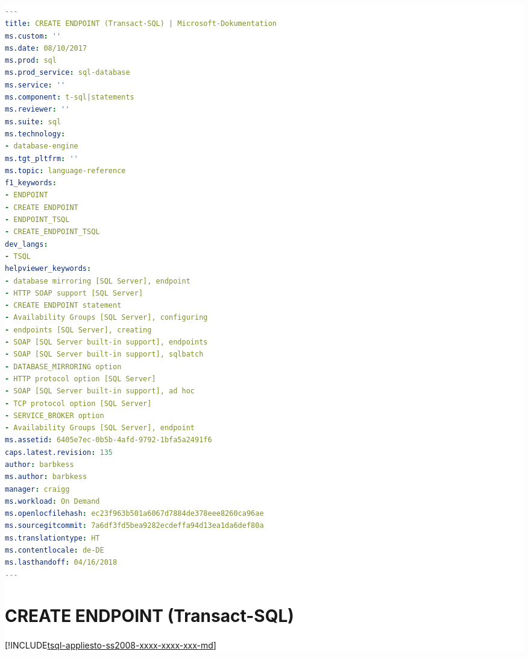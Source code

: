 ```yaml
---
title: CREATE ENDPOINT (Transact-SQL) | Microsoft-Dokumentation
ms.custom: ''
ms.date: 08/10/2017
ms.prod: sql
ms.prod_service: sql-database
ms.service: ''
ms.component: t-sql|statements
ms.reviewer: ''
ms.suite: sql
ms.technology:
- database-engine
ms.tgt_pltfrm: ''
ms.topic: language-reference
f1_keywords:
- ENDPOINT
- CREATE ENDPOINT
- ENDPOINT_TSQL
- CREATE_ENDPOINT_TSQL
dev_langs:
- TSQL
helpviewer_keywords:
- database mirroring [SQL Server], endpoint
- HTTP SOAP support [SQL Server]
- CREATE ENDPOINT statement
- Availability Groups [SQL Server], configuring
- endpoints [SQL Server], creating
- SOAP [SQL Server built-in support], endpoints
- SOAP [SQL Server built-in support], sqlbatch
- DATABASE_MIRRORING option
- HTTP protocol option [SQL Server]
- SOAP [SQL Server built-in support], ad hoc
- TCP protocol option [SQL Server]
- SERVICE_BROKER option
- Availability Groups [SQL Server], endpoint
ms.assetid: 6405e7ec-0b5b-4afd-9792-1bfa5a2491f6
caps.latest.revision: 135
author: barbkess
ms.author: barbkess
manager: craigg
ms.workload: On Demand
ms.openlocfilehash: ec23f963b501a6067d7884de378eee8260ca96ae
ms.sourcegitcommit: 7a6df3fd5bea9282ecdeffa94d13ea1da6def80a
ms.translationtype: HT
ms.contentlocale: de-DE
ms.lasthandoff: 04/16/2018
---
```

# <a name="create-endpoint-transact-sql"></a>CREATE ENDPOINT (Transact-SQL)
[!INCLUDE[tsql-appliesto-ss2008-xxxx-xxxx-xxx-md](../../includes/tsql-appliesto-ss2008-xxxx-xxxx-xxx-md.md)]
